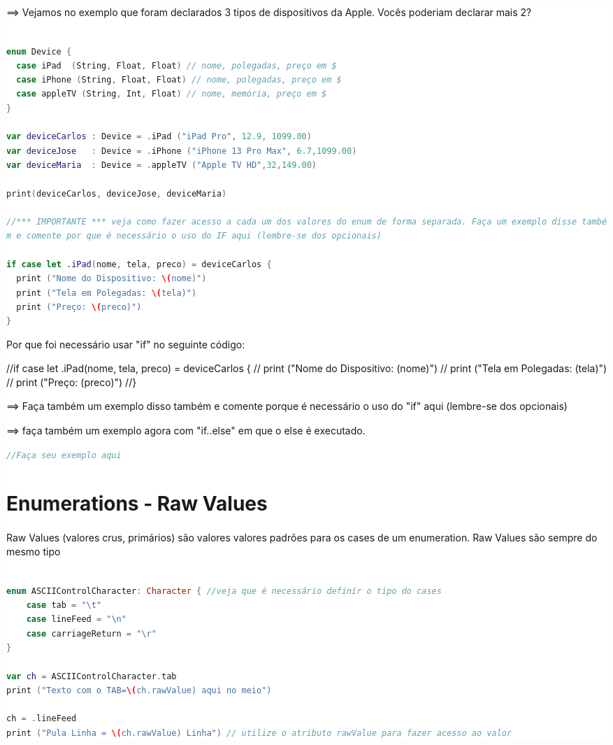 ==> Vejamos no exemplo que foram declarados 3 tipos de dispositivos da Apple. Vocês poderiam declarar mais 2? 
 
 
```swift runnable

enum Device {
  case iPad  (String, Float, Float) // nome, polegadas, preço em $
  case iPhone (String, Float, Float) // nome, polegadas, preço em $
  case appleTV (String, Int, Float) // nome, memória, preço em $
}

var deviceCarlos : Device = .iPad ("iPad Pro", 12.9, 1099.00)
var deviceJose   : Device = .iPhone ("iPhone 13 Pro Max", 6.7,1099.00)
var deviceMaria  : Device = .appleTV ("Apple TV HD",32,149.00)

print(deviceCarlos, deviceJose, deviceMaria)

//*** IMPORTANTE *** veja como fazer acesso a cada um dos valores do enum de forma separada. Faça um exemplo disse também e comente por que é necessário o uso do IF aqui (lembre-se dos opcionais)

if case let .iPad(nome, tela, preco) = deviceCarlos {
  print ("Nome do Dispositivo: \(nome)")
  print ("Tela em Polegadas: \(tela)")
  print ("Preço: \(preco)")
}

```

Por que foi necessário usar "if" no seguinte código: 

//if case let .iPad(nome, tela, preco) = deviceCarlos {
//  print ("Nome do Dispositivo: \(nome)")
//  print ("Tela em Polegadas: \(tela)")
//  print ("Preço: \(preco)")
//}

==> Faça também um exemplo disso também e comente porque é necessário o uso do "if" aqui (lembre-se dos opcionais)

==> faça também um exemplo agora com "if..else" em que o else é executado. 

```swift runnable
//Faça seu exemplo aqui

```


# Enumerations - Raw Values
 
 Raw Values (valores crus, primários) são valores valores padrões para os cases de um enumeration. Raw Values são sempre do mesmo tipo

```swift runnable

enum ASCIIControlCharacter: Character { //veja que é necessário definir o tipo do cases
    case tab = "\t"
    case lineFeed = "\n"
    case carriageReturn = "\r"
}

var ch = ASCIIControlCharacter.tab
print ("Texto com o TAB=\(ch.rawValue) aqui no meio")

ch = .lineFeed
print ("Pula Linha = \(ch.rawValue) Linha") // utilize o atributo rawValue para fazer acesso ao valor
```
